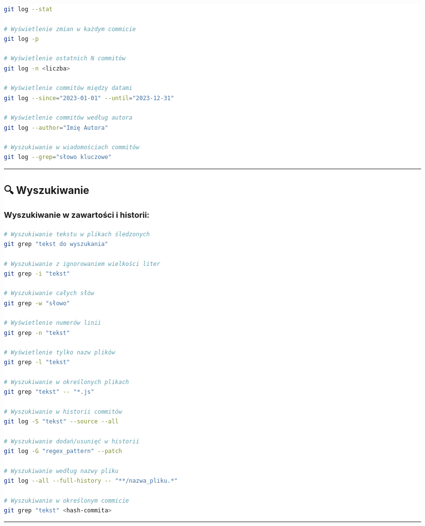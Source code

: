```bash
git log --stat

# Wyświetlenie zmian w każdym commicie
git log -p

# Wyświetlenie ostatnich N commitów
git log -n <liczba>

# Wyświetlenie commitów między datami
git log --since="2023-01-01" --until="2023-12-31"

# Wyświetlenie commitów według autora
git log --author="Imię Autora"

# Wyszukiwanie w wiadomościach commitów
git log --grep="słowo kluczowe"
```

---

## 🔍 Wyszukiwanie

### Wyszukiwanie w zawartości i historii:

```bash
# Wyszukiwanie tekstu w plikach śledzonych
git grep "tekst do wyszukania"

# Wyszukiwanie z ignorowaniem wielkości liter
git grep -i "tekst"

# Wyszukiwanie całych słów
git grep -w "słowo"

# Wyświetlenie numerów linii
git grep -n "tekst"

# Wyświetlenie tylko nazw plików
git grep -l "tekst"

# Wyszukiwanie w określonych plikach
git grep "tekst" -- "*.js"

# Wyszukiwanie w historii commitów
git log -S "tekst" --source --all

# Wyszukiwanie dodań/usunięć w historii
git log -G "regex_pattern" --patch

# Wyszukiwanie według nazwy pliku
git log --all --full-history -- "**/nazwa_pliku.*"

# Wyszukiwanie w określonym commicie
git grep "tekst" <hash-commita>
```

---